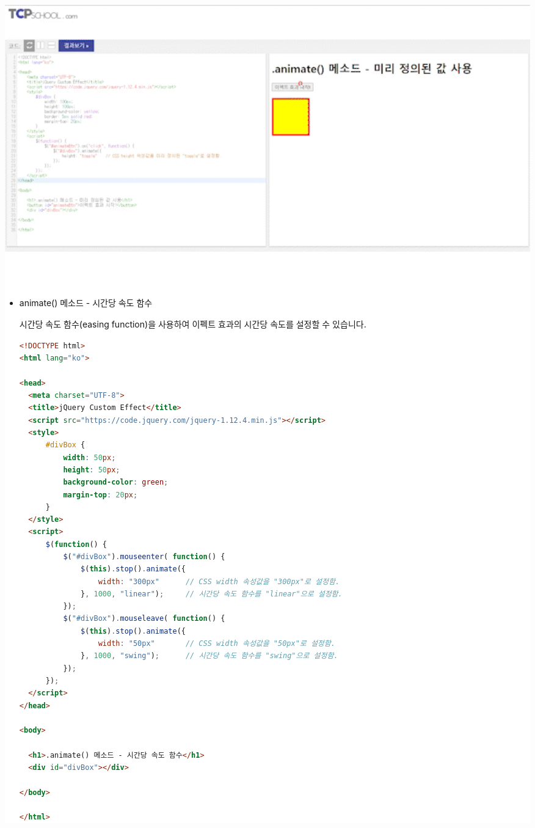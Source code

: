   <img src="../../images/2022-06-24-class8(사용자 정의 이펙트)/애니메이트 예시-165606904589818.gif" alt="애니메이트 예시" style="zoom:150%;" />

  <br><br>

* animate() 메소드 - 시간당 속도 함수

  시간당 속도 함수(easing function)을 사용하여 이펙트 효과의 시간당 속도를 설정할 수 있습니다.<br>

  ```html
  <!DOCTYPE html>
  <html lang="ko">
  
  <head>
  	<meta charset="UTF-8">
  	<title>jQuery Custom Effect</title>
  	<script src="https://code.jquery.com/jquery-1.12.4.min.js"></script>
  	<style>
  		#divBox {
  			width: 50px;
  			height: 50px;
  			background-color: green;
  			margin-top: 20px;
  		}
  	</style>
  	<script>
  		$(function() {
  			$("#divBox").mouseenter( function() {
  				$(this).stop().animate({
  					width: "300px"		// CSS width 속성값을 "300px"로 설정함.
  				}, 1000, "linear");		// 시간당 속도 함수를 "linear"으로 설정함.
  			});
  			$("#divBox").mouseleave( function() {
  				$(this).stop().animate({
  					width: "50px"		// CSS width 속성값을 "50px"로 설정함.
  				}, 1000, "swing");		// 시간당 속도 함수를 "swing"으로 설정함.
  			});
  		});
  	</script>
  </head>
  
  <body>
  
  	<h1>.animate() 메소드 - 시간당 속도 함수</h1>
  	<div id="divBox"></div>
  	
  </body>
  
  </html>
  ```
